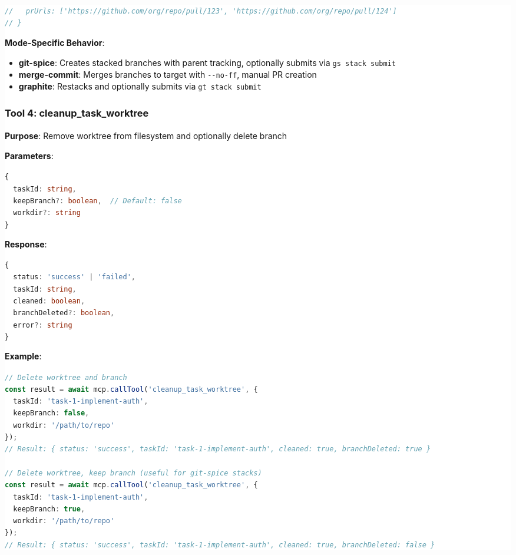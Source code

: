 ```typescript
//   prUrls: ['https://github.com/org/repo/pull/123', 'https://github.com/org/repo/pull/124']
// }
```

**Mode-Specific Behavior**:
- **git-spice**: Creates stacked branches with parent tracking, optionally submits via `gs stack submit`
- **merge-commit**: Merges branches to target with `--no-ff`, manual PR creation
- **graphite**: Restacks and optionally submits via `gt stack submit`

### Tool 4: cleanup_task_worktree

**Purpose**: Remove worktree from filesystem and optionally delete branch

**Parameters**:
```typescript
{
  taskId: string,
  keepBranch?: boolean,  // Default: false
  workdir?: string
}
```

**Response**:
```typescript
{
  status: 'success' | 'failed',
  taskId: string,
  cleaned: boolean,
  branchDeleted?: boolean,
  error?: string
}
```

**Example**:
```typescript
// Delete worktree and branch
const result = await mcp.callTool('cleanup_task_worktree', {
  taskId: 'task-1-implement-auth',
  keepBranch: false,
  workdir: '/path/to/repo'
});
// Result: { status: 'success', taskId: 'task-1-implement-auth', cleaned: true, branchDeleted: true }

// Delete worktree, keep branch (useful for git-spice stacks)
const result = await mcp.callTool('cleanup_task_worktree', {
  taskId: 'task-1-implement-auth',
  keepBranch: true,
  workdir: '/path/to/repo'
});
// Result: { status: 'success', taskId: 'task-1-implement-auth', cleaned: true, branchDeleted: false }
```
